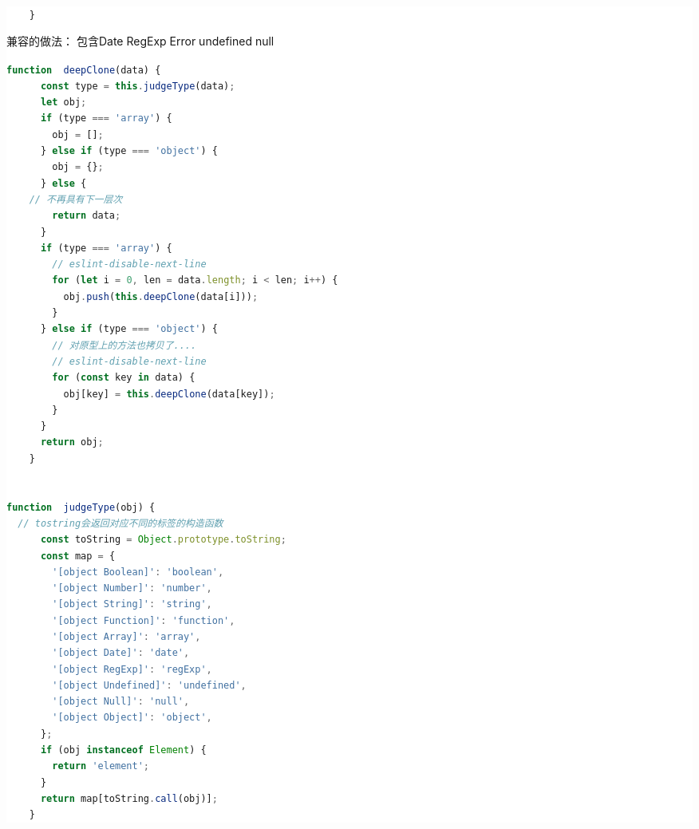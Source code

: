 ```javascript
    }
```

兼容的做法：
包含Date RegExp Error undefined null
```javascript
function  deepClone(data) {
      const type = this.judgeType(data);
      let obj;
      if (type === 'array') {
        obj = [];
      } else if (type === 'object') {
        obj = {};
      } else {
    // 不再具有下一层次
        return data;
      }
      if (type === 'array') {
        // eslint-disable-next-line
        for (let i = 0, len = data.length; i < len; i++) {
          obj.push(this.deepClone(data[i]));
        }
      } else if (type === 'object') {
        // 对原型上的方法也拷贝了....
        // eslint-disable-next-line
        for (const key in data) {
          obj[key] = this.deepClone(data[key]);
        }
      }
      return obj;
    }


function  judgeType(obj) {
  // tostring会返回对应不同的标签的构造函数
      const toString = Object.prototype.toString;
      const map = {
        '[object Boolean]': 'boolean',
        '[object Number]': 'number',
        '[object String]': 'string',
        '[object Function]': 'function',
        '[object Array]': 'array',
        '[object Date]': 'date',
        '[object RegExp]': 'regExp',
        '[object Undefined]': 'undefined',
        '[object Null]': 'null',
        '[object Object]': 'object',
      };
      if (obj instanceof Element) {
        return 'element';
      }
      return map[toString.call(obj)];
    }
```
